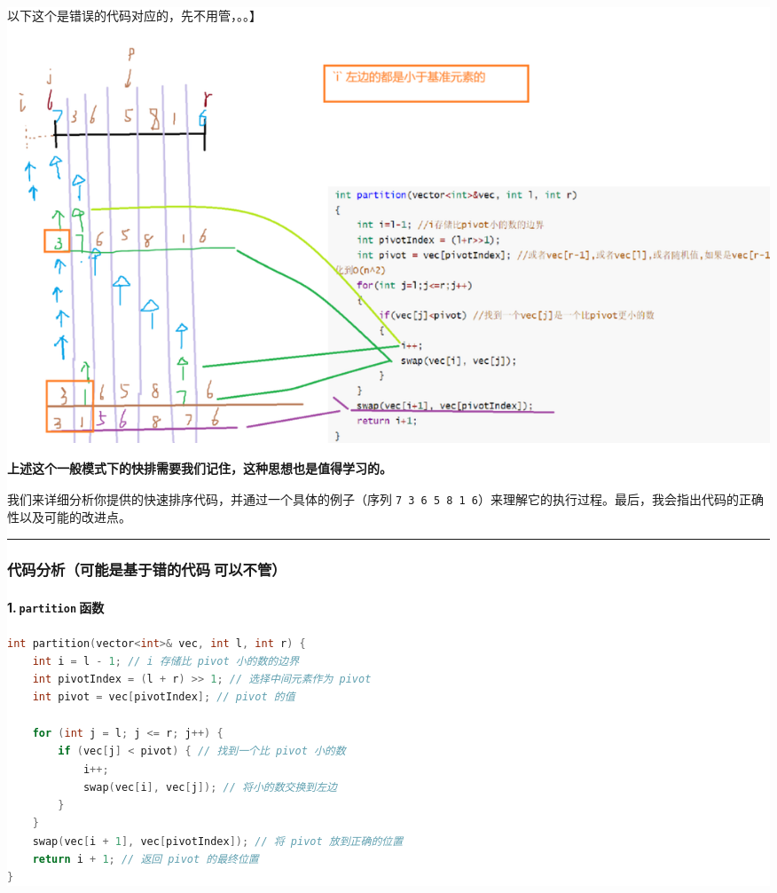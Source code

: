 

以下这个是错误的代码对应的，先不用管，。。】

![image-20250210162202836](assets/image-20250210162202836.png)

**上述这个一般模式下的快排需要我们记住，这种思想也是值得学习的。**

我们来详细分析你提供的快速排序代码，并通过一个具体的例子（序列 `7 3 6 5 8 1 6`）来理解它的执行过程。最后，我会指出代码的正确性以及可能的改进点。

---

### 代码分析（可能是基于错的代码 可以不管）

#### 1. `partition` 函数
```cpp
int partition(vector<int>& vec, int l, int r) {
    int i = l - 1; // i 存储比 pivot 小的数的边界
    int pivotIndex = (l + r) >> 1; // 选择中间元素作为 pivot
    int pivot = vec[pivotIndex]; // pivot 的值

    for (int j = l; j <= r; j++) {
        if (vec[j] < pivot) { // 找到一个比 pivot 小的数
            i++;
            swap(vec[i], vec[j]); // 将小的数交换到左边
        }
    }
    swap(vec[i + 1], vec[pivotIndex]); // 将 pivot 放到正确的位置
    return i + 1; // 返回 pivot 的最终位置
}
```
